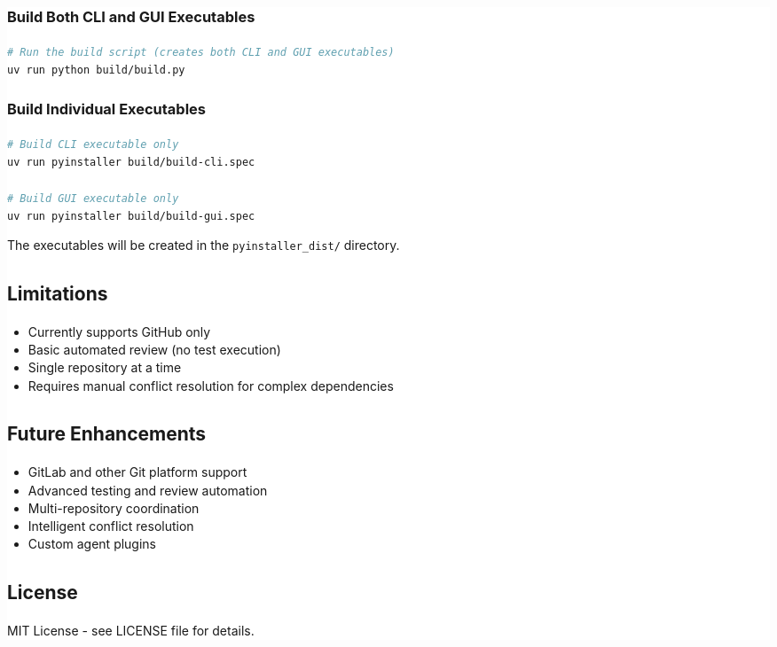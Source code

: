 ### Build Both CLI and GUI Executables

```bash
# Run the build script (creates both CLI and GUI executables)
uv run python build/build.py
```

### Build Individual Executables

```bash
# Build CLI executable only
uv run pyinstaller build/build-cli.spec

# Build GUI executable only
uv run pyinstaller build/build-gui.spec
```

The executables will be created in the `pyinstaller_dist/` directory.

## Limitations

- Currently supports GitHub only
- Basic automated review (no test execution)
- Single repository at a time
- Requires manual conflict resolution for complex dependencies

## Future Enhancements

- GitLab and other Git platform support
- Advanced testing and review automation
- Multi-repository coordination
- Intelligent conflict resolution
- Custom agent plugins

## License

MIT License - see LICENSE file for details.
